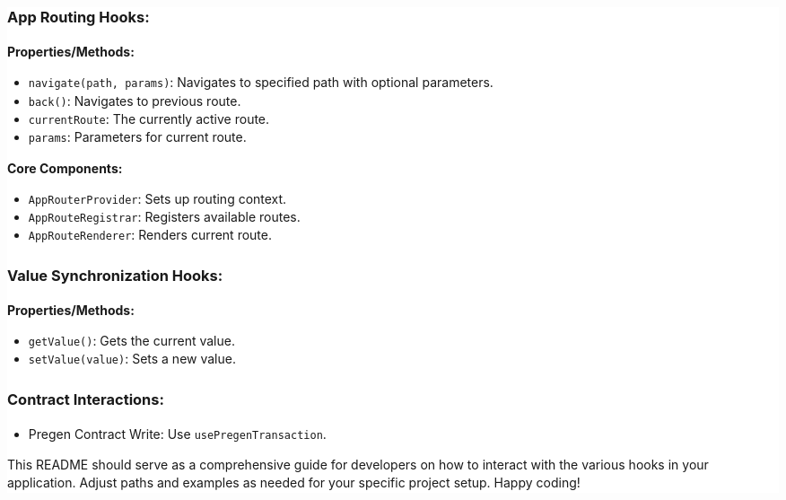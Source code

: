 ### App Routing Hooks:

**Properties/Methods:**

- `navigate(path, params)`: Navigates to specified path with optional parameters.
- `back()`: Navigates to previous route.
- `currentRoute`: The currently active route.
- `params`: Parameters for current route.

**Core Components:**

- `AppRouterProvider`: Sets up routing context.
- `AppRouteRegistrar`: Registers available routes.
- `AppRouteRenderer`: Renders current route.

### Value Synchronization Hooks:

**Properties/Methods:**

- `getValue()`: Gets the current value.
- `setValue(value)`: Sets a new value.

### Contract Interactions:

- Pregen Contract Write: Use `usePregenTransaction`.

This README should serve as a comprehensive guide for developers on how to interact with the various hooks in your application. Adjust paths and examples as needed for your specific project setup. Happy coding!